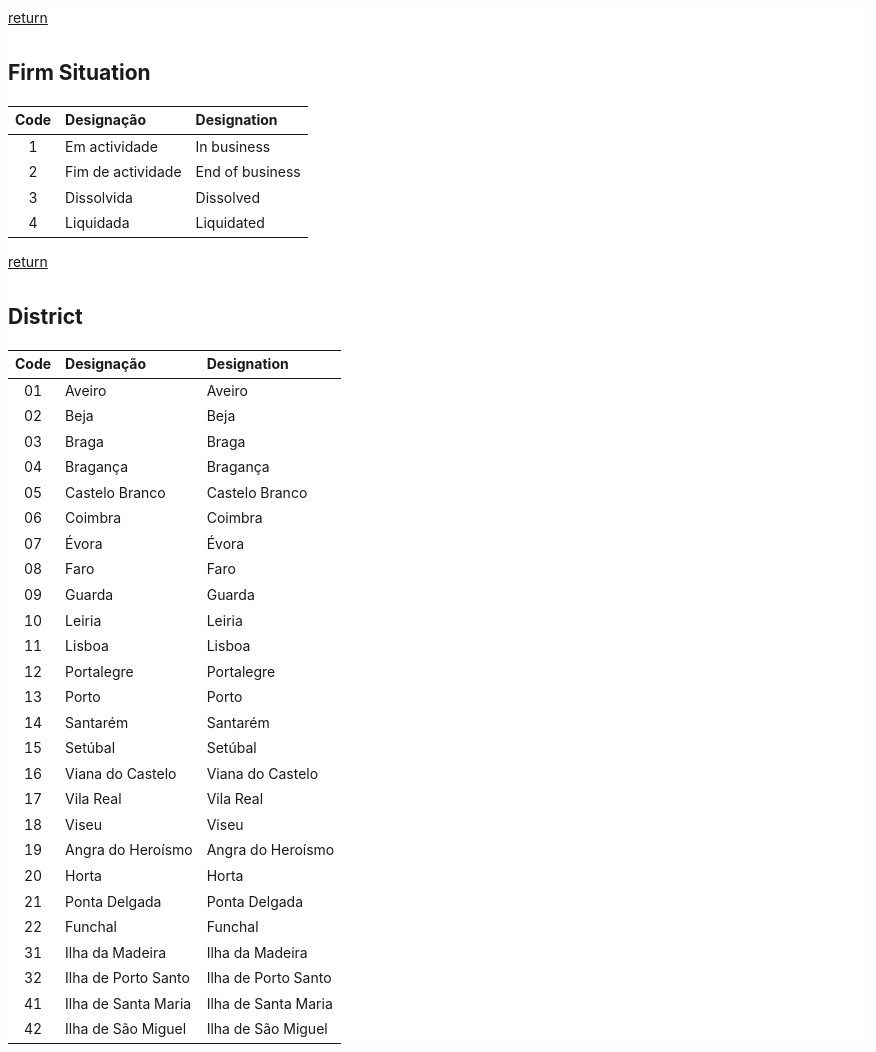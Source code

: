 [return](#time-series)

## Firm Situation

| Code | Designação | Designation |
| :---: | :----- | :----- |
| 1	| Em actividade |	In business |
| 2 | Fim de actividade | End of business |
| 3 | Dissolvida | Dissolved |
| 4 | Liquidada | Liquidated |

[return](#time-series)

## District

| Code | Designação | Designation |
| :---: | :----- | :----- |
| 01 | Aveiro | Aveiro |
| 02 | Beja | Beja |
| 03 | Braga | Braga |
| 04 | Bragança | Bragança |
| 05 | Castelo Branco | Castelo Branco |
| 06 | Coimbra | Coimbra |
| 07 | Évora | Évora |
| 08 | Faro | Faro |
| 09 | Guarda | Guarda |
| 10 | Leiria | Leiria |
| 11 | Lisboa | Lisboa |
| 12 | Portalegre | Portalegre |
| 13 | Porto | Porto |
| 14 | Santarém | Santarém |
| 15 | Setúbal | Setúbal |
| 16 | Viana do Castelo | Viana do Castelo |
| 17 | Vila Real | Vila Real |
| 18 | Viseu | Viseu |
| 19 | Angra do Heroísmo | Angra do Heroísmo |
| 20 | Horta | Horta |
| 21 | Ponta Delgada | Ponta Delgada |
| 22 | Funchal | Funchal |
| 31 | Ilha da Madeira | Ilha da Madeira |
| 32 | Ilha de Porto Santo | Ilha de Porto Santo |
| 41 | Ilha de Santa Maria | Ilha de Santa Maria |
| 42 | Ilha de São Miguel | Ilha de São Miguel |